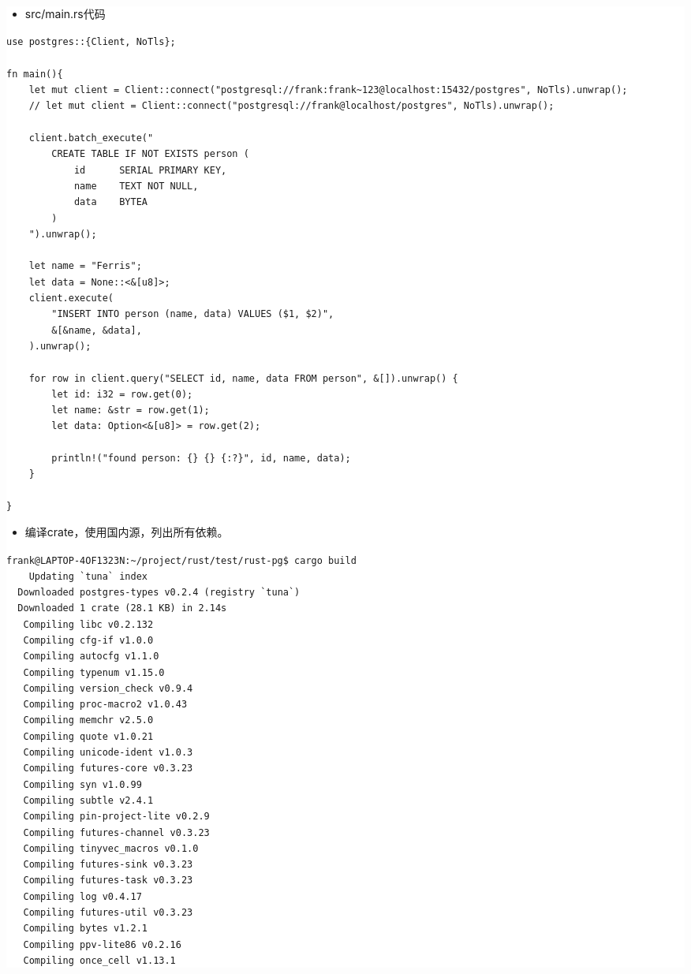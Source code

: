 - src/main.rs代码

```
use postgres::{Client, NoTls};

fn main(){
    let mut client = Client::connect("postgresql://frank:frank~123@localhost:15432/postgres", NoTls).unwrap();
    // let mut client = Client::connect("postgresql://frank@localhost/postgres", NoTls).unwrap();

    client.batch_execute("
        CREATE TABLE IF NOT EXISTS person (
            id      SERIAL PRIMARY KEY,
            name    TEXT NOT NULL,
            data    BYTEA
        )
    ").unwrap();

    let name = "Ferris";
    let data = None::<&[u8]>;
    client.execute(
        "INSERT INTO person (name, data) VALUES ($1, $2)",
        &[&name, &data],
    ).unwrap();

    for row in client.query("SELECT id, name, data FROM person", &[]).unwrap() {
        let id: i32 = row.get(0);
        let name: &str = row.get(1);
        let data: Option<&[u8]> = row.get(2);

        println!("found person: {} {} {:?}", id, name, data);
    }

}
```

- 编译crate，使用国内源，列出所有依赖。

```
frank@LAPTOP-4OF1323N:~/project/rust/test/rust-pg$ cargo build
    Updating `tuna` index
  Downloaded postgres-types v0.2.4 (registry `tuna`)
  Downloaded 1 crate (28.1 KB) in 2.14s
   Compiling libc v0.2.132
   Compiling cfg-if v1.0.0
   Compiling autocfg v1.1.0
   Compiling typenum v1.15.0
   Compiling version_check v0.9.4
   Compiling proc-macro2 v1.0.43
   Compiling memchr v2.5.0
   Compiling quote v1.0.21
   Compiling unicode-ident v1.0.3
   Compiling futures-core v0.3.23
   Compiling syn v1.0.99
   Compiling subtle v2.4.1
   Compiling pin-project-lite v0.2.9
   Compiling futures-channel v0.3.23
   Compiling tinyvec_macros v0.1.0
   Compiling futures-sink v0.3.23
   Compiling futures-task v0.3.23
   Compiling log v0.4.17
   Compiling futures-util v0.3.23
   Compiling bytes v1.2.1
   Compiling ppv-lite86 v0.2.16
   Compiling once_cell v1.13.1
```